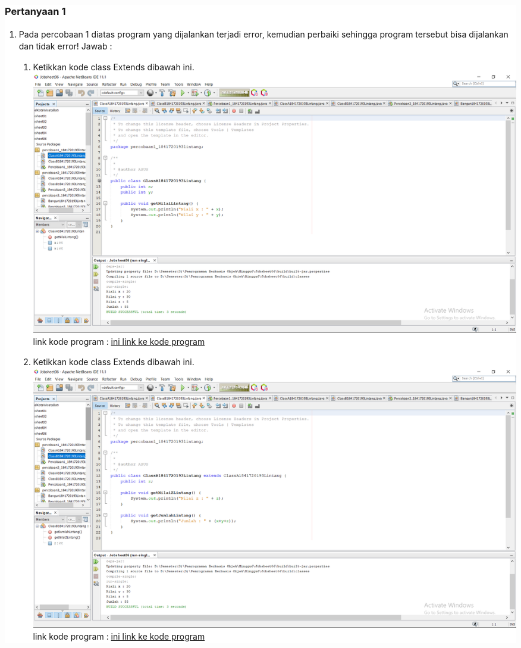 ### Pertanyaan 1 

1. Pada percobaan 1 diatas program yang dijalankan terjadi error, kemudian perbaiki sehingga program tersebut bisa dijalankan dan tidak error!
Jawab : 
    1. Ketikkan kode class Extends dibawah ini. 
![Gambar Class ClassA ](img/1_Percobaan1classa.PNG)
link kode program : [ini link ke kode program](../../src\6_Inheritance\percobaan1_1841720193lintang\ClassA1841720193Lintang.java)

    2. Ketikkan kode class Extends dibawah ini. 
![Gambar Class ClassB ](img/2_Percobaan1classb.PNG)
link kode program : [ini link ke kode program](../../src\6_Inheritance\percobaan1_1841720193lintang\ClassB1841720193Lintang.java)
